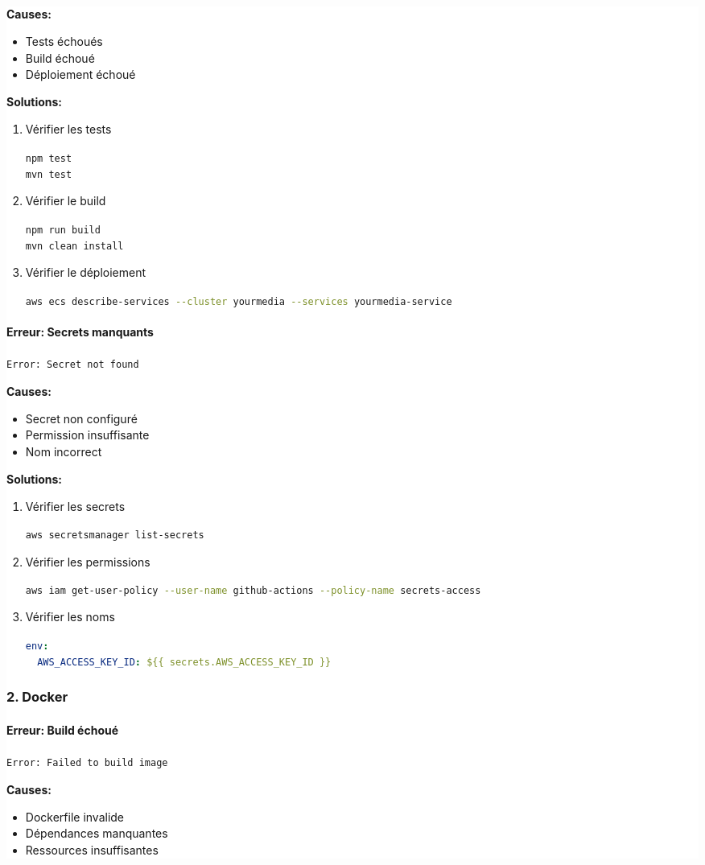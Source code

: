 **Causes:**
- Tests échoués
- Build échoué
- Déploiement échoué

**Solutions:**
1. Vérifier les tests
   ```bash
   npm test
   mvn test
   ```

2. Vérifier le build
   ```bash
   npm run build
   mvn clean install
   ```

3. Vérifier le déploiement
   ```bash
   aws ecs describe-services --cluster yourmedia --services yourmedia-service
   ```

#### Erreur: Secrets manquants
```
Error: Secret not found
```

**Causes:**
- Secret non configuré
- Permission insuffisante
- Nom incorrect

**Solutions:**
1. Vérifier les secrets
   ```bash
   aws secretsmanager list-secrets
   ```

2. Vérifier les permissions
   ```bash
   aws iam get-user-policy --user-name github-actions --policy-name secrets-access
   ```

3. Vérifier les noms
   ```yaml
   env:
     AWS_ACCESS_KEY_ID: ${{ secrets.AWS_ACCESS_KEY_ID }}
   ```

### 2. Docker

#### Erreur: Build échoué
```
Error: Failed to build image
```

**Causes:**
- Dockerfile invalide
- Dépendances manquantes
- Ressources insuffisantes
